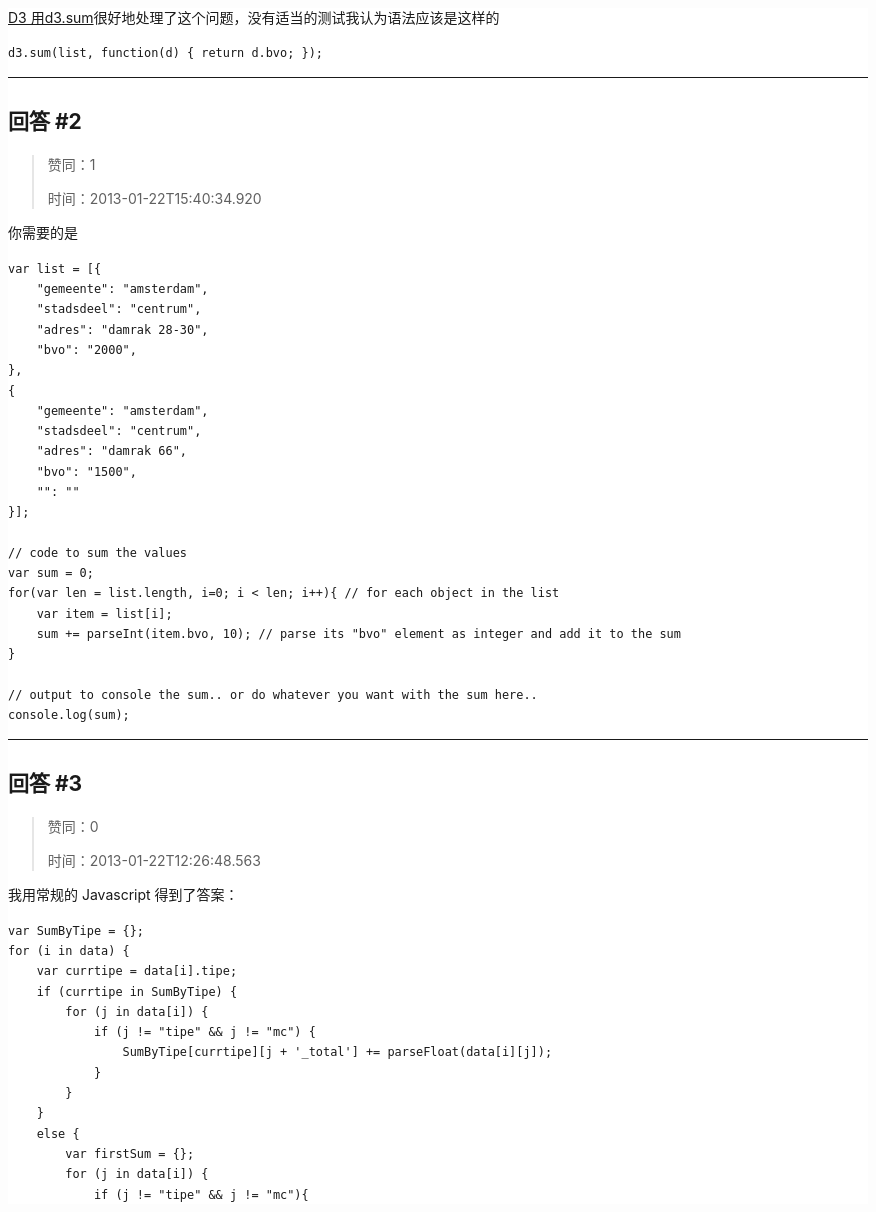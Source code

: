 [D3 用d3.sum](https://github.com/mbostock/d3/wiki/Arrays#wiki-d3_sum)很好地处理了这个问题，没有适当的测试我认为语法应该是这样的

```
d3.sum(list, function(d) { return d.bvo; }); 
```

* * *

## 回答 #2

> 赞同：1
> 
> 时间：2013-01-22T15:40:34.920

你需要的是

```
var list = [{
    "gemeente": "amsterdam",
    "stadsdeel": "centrum",
    "adres": "damrak 28-30",
    "bvo": "2000",
},
{
    "gemeente": "amsterdam",
    "stadsdeel": "centrum",
    "adres": "damrak 66",
    "bvo": "1500",
    "": ""
}];

// code to sum the values
var sum = 0;
for(var len = list.length, i=0; i < len; i++){ // for each object in the list
    var item = list[i]; 
    sum += parseInt(item.bvo, 10); // parse its "bvo" element as integer and add it to the sum
}

// output to console the sum.. or do whatever you want with the sum here..
console.log(sum); 
```

* * *

## 回答 #3

> 赞同：0
> 
> 时间：2013-01-22T12:26:48.563

我用常规的 Javascript 得到了答案：

```
var SumByTipe = {};
for (i in data) {
    var currtipe = data[i].tipe;
    if (currtipe in SumByTipe) {
        for (j in data[i]) {
            if (j != "tipe" && j != "mc") {
                SumByTipe[currtipe][j + '_total'] += parseFloat(data[i][j]);
            }
        }
    }
    else {
        var firstSum = {};
        for (j in data[i]) {
            if (j != "tipe" && j != "mc"){
```